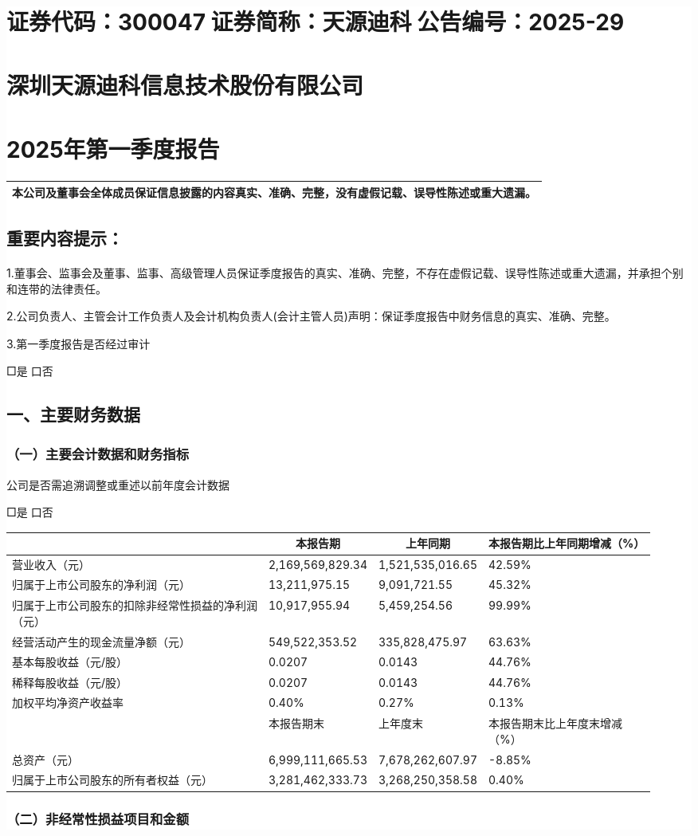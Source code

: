 # 证券代码：300047                 证券简称：天源迪科                 公告编号：2025-29  

# 深圳天源迪科信息技术股份有限公司  

# 2025年第一季度报告  

| 本公司及董事会全体成员保证信息披露的内容真实、准确、完整，没有虚假记载、误导性陈述或重大遗漏。|
| ---|  

## 重要内容提示：  

1.董事会、监事会及董事、监事、高级管理人员保证季度报告的真实、准确、完整，不存在虚假记载、误导性陈述或重大遗漏，并承担个别和连带的法律责任。  

2.公司负责人、主管会计工作负责人及会计机构负责人(会计主管人员)声明：保证季度报告中财务信息的真实、准确、完整。  

3.第一季度报告是否经过审计  

□是 口否  

## 一、主要财务数据  

### （一）主要会计数据和财务指标  

公司是否需追溯调整或重述以前年度会计数据  

□是 口否  

| |本报告期|上年同期|本报告期比上年同期增减（%）|
| ---|---|---|---|
| 营业收入（元）|2,169,569,829.34|1,521,535,016.65|42.59%|
| 归属于上市公司股东的净利润（元）|13,211,975.15|9,091,721.55|45.32%|
| 归属于上市公司股东的扣除非经常性损益的净利润<br>（元）|10,917,955.94|5,459,254.56|99.99%|
| 经营活动产生的现金流量净额（元）|549,522,353.52|335,828,475.97|63.63%|
| 基本每股收益（元/股）|0.0207|0.0143|44.76%|
| 稀释每股收益（元/股）|0.0207|0.0143|44.76%|
| 加权平均净资产收益率|0.40%|0.27%|0.13%|
| |本报告期末|上年度末|本报告期末比上年度末增减<br>（%）|
| 总资产（元）|6,999,111,665.53|7,678,262,607.97|-8.85%|
| 归属于上市公司股东的所有者权益（元）|3,281,462,333.73|3,268,250,358.58|0.40%|  

### （二）非经常性损益项目和金额  
